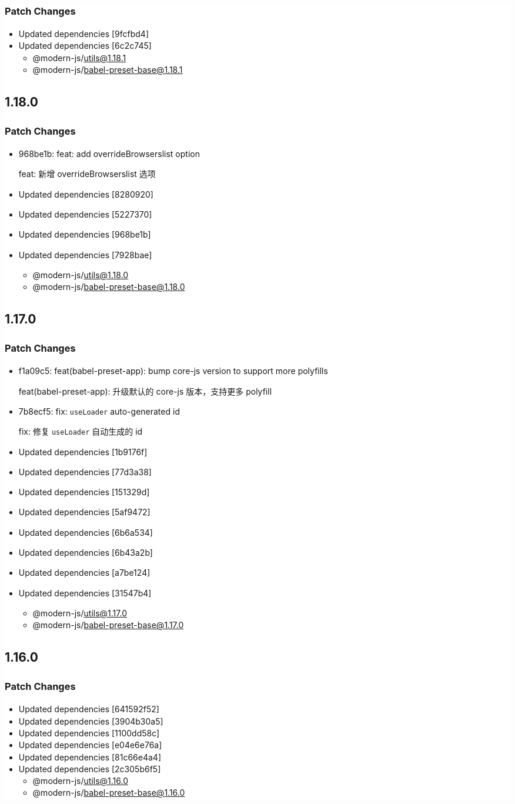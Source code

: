 ### Patch Changes

- Updated dependencies [9fcfbd4]
- Updated dependencies [6c2c745]
  - @modern-js/utils@1.18.1
  - @modern-js/babel-preset-base@1.18.1

## 1.18.0

### Patch Changes

- 968be1b: feat: add overrideBrowserslist option

  feat: 新增 overrideBrowserslist 选项

- Updated dependencies [8280920]
- Updated dependencies [5227370]
- Updated dependencies [968be1b]
- Updated dependencies [7928bae]
  - @modern-js/utils@1.18.0
  - @modern-js/babel-preset-base@1.18.0

## 1.17.0

### Patch Changes

- f1a09c5: feat(babel-preset-app): bump core-js version to support more polyfills

  feat(babel-preset-app): 升级默认的 core-js 版本，支持更多 polyfill

- 7b8ecf5: fix: `useLoader` auto-generated id

  fix: 修复 `useLoader` 自动生成的 id

- Updated dependencies [1b9176f]
- Updated dependencies [77d3a38]
- Updated dependencies [151329d]
- Updated dependencies [5af9472]
- Updated dependencies [6b6a534]
- Updated dependencies [6b43a2b]
- Updated dependencies [a7be124]
- Updated dependencies [31547b4]
  - @modern-js/utils@1.17.0
  - @modern-js/babel-preset-base@1.17.0

## 1.16.0

### Patch Changes

- Updated dependencies [641592f52]
- Updated dependencies [3904b30a5]
- Updated dependencies [1100dd58c]
- Updated dependencies [e04e6e76a]
- Updated dependencies [81c66e4a4]
- Updated dependencies [2c305b6f5]
  - @modern-js/utils@1.16.0
  - @modern-js/babel-preset-base@1.16.0
